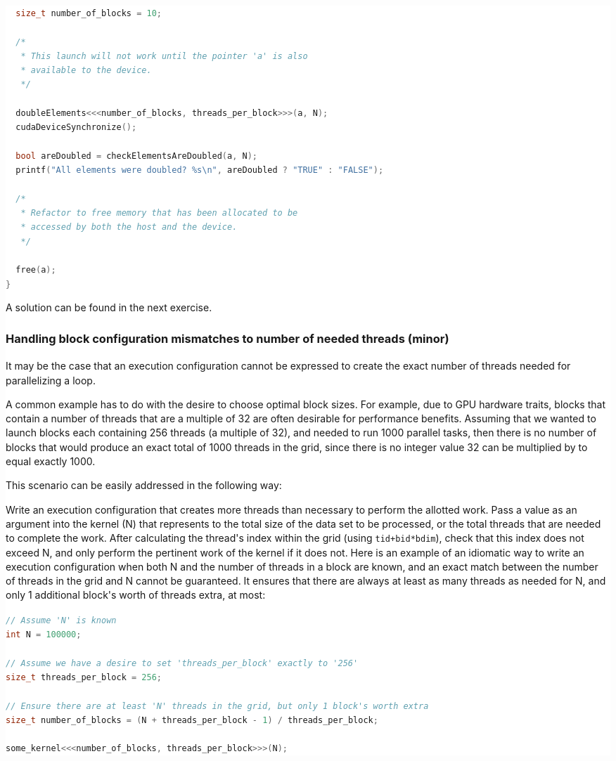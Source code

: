 ```cpp
  size_t number_of_blocks = 10;

  /*
   * This launch will not work until the pointer 'a' is also
   * available to the device.
   */

  doubleElements<<<number_of_blocks, threads_per_block>>>(a, N);
  cudaDeviceSynchronize();

  bool areDoubled = checkElementsAreDoubled(a, N);
  printf("All elements were doubled? %s\n", areDoubled ? "TRUE" : "FALSE");

  /*
   * Refactor to free memory that has been allocated to be
   * accessed by both the host and the device.
   */

  free(a);
}
```

A solution can be found in the next exercise.

### Handling block configuration mismatches to number of needed threads (minor)

It may be the case that an execution configuration cannot be expressed to create the exact number of threads needed for parallelizing a loop.

A common example has to do with the desire to choose optimal block sizes.
For example, due to GPU hardware traits, blocks that contain a number of threads that are a multiple of 32 are often desirable for performance benefits.
Assuming that we wanted to launch blocks each containing 256 threads (a multiple of 32), and needed to run 1000 parallel tasks, then there is no number of blocks that would produce an exact total of 1000 threads in the grid, since there is no integer value 32 can be multiplied by to equal exactly 1000.

This scenario can be easily addressed in the following way:

Write an execution configuration that creates more threads than necessary to perform the allotted work.
Pass a value as an argument into the kernel (N) that represents to the total size of the data set to be processed, or the total threads that are needed to complete the work.
After calculating the thread's index within the grid (using `tid+bid*bdim`), check that this index does not exceed N, and only perform the pertinent work of the kernel if it does not.
Here is an example of an idiomatic way to write an execution configuration when both N and the number of threads in a block are known, and an exact match between the number of threads in the grid and N cannot be guaranteed.
It ensures that there are always at least as many threads as needed for N, and only 1 additional block's worth of threads extra, at most:

```cpp
// Assume 'N' is known
int N = 100000;

// Assume we have a desire to set 'threads_per_block' exactly to '256'
size_t threads_per_block = 256;

// Ensure there are at least 'N' threads in the grid, but only 1 block's worth extra
size_t number_of_blocks = (N + threads_per_block - 1) / threads_per_block;

some_kernel<<<number_of_blocks, threads_per_block>>>(N);
```